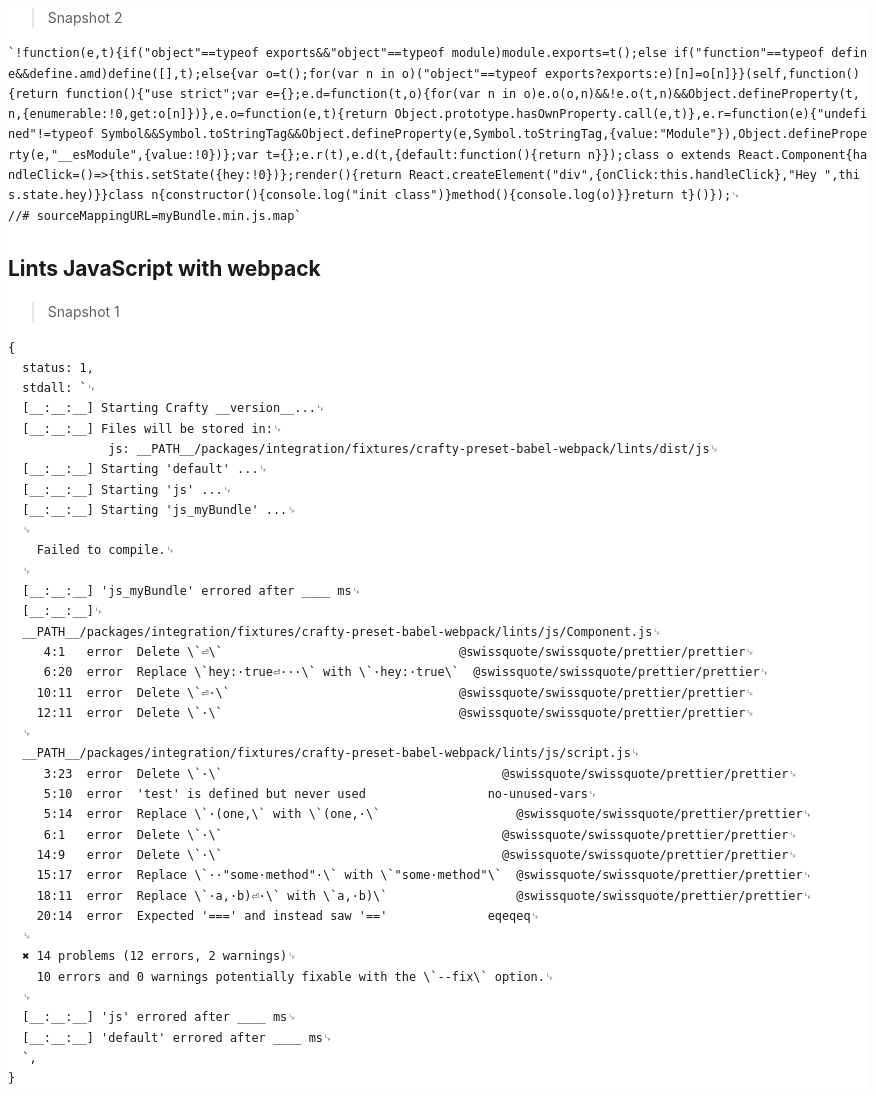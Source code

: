 > Snapshot 2

    `!function(e,t){if("object"==typeof exports&&"object"==typeof module)module.exports=t();else if("function"==typeof define&&define.amd)define([],t);else{var o=t();for(var n in o)("object"==typeof exports?exports:e)[n]=o[n]}}(self,function(){return function(){"use strict";var e={};e.d=function(t,o){for(var n in o)e.o(o,n)&&!e.o(t,n)&&Object.defineProperty(t,n,{enumerable:!0,get:o[n]})},e.o=function(e,t){return Object.prototype.hasOwnProperty.call(e,t)},e.r=function(e){"undefined"!=typeof Symbol&&Symbol.toStringTag&&Object.defineProperty(e,Symbol.toStringTag,{value:"Module"}),Object.defineProperty(e,"__esModule",{value:!0})};var t={};e.r(t),e.d(t,{default:function(){return n}});class o extends React.Component{handleClick=()=>{this.setState({hey:!0})};render(){return React.createElement("div",{onClick:this.handleClick},"Hey ",this.state.hey)}}class n{constructor(){console.log("init class")}method(){console.log(o)}}return t}()});␊
    //# sourceMappingURL=myBundle.min.js.map`

## Lints JavaScript with webpack

> Snapshot 1

    {
      status: 1,
      stdall: `␊
      [__:__:__] Starting Crafty __version__...␊
      [__:__:__] Files will be stored in:␊
                  js: __PATH__/packages/integration/fixtures/crafty-preset-babel-webpack/lints/dist/js␊
      [__:__:__] Starting 'default' ...␊
      [__:__:__] Starting 'js' ...␊
      [__:__:__] Starting 'js_myBundle' ...␊
      ␊
        Failed to compile.␊
      ␊
      [__:__:__] 'js_myBundle' errored after ____ ms␊
      [__:__:__]␊
      __PATH__/packages/integration/fixtures/crafty-preset-babel-webpack/lints/js/Component.js␊
         4:1   error  Delete \`⏎\`                                 @swissquote/swissquote/prettier/prettier␊
         6:20  error  Replace \`hey:·true⏎···\` with \`·hey:·true\`  @swissquote/swissquote/prettier/prettier␊
        10:11  error  Delete \`⏎·\`                                @swissquote/swissquote/prettier/prettier␊
        12:11  error  Delete \`·\`                                 @swissquote/swissquote/prettier/prettier␊
      ␊
      __PATH__/packages/integration/fixtures/crafty-preset-babel-webpack/lints/js/script.js␊
         3:23  error  Delete \`·\`                                       @swissquote/swissquote/prettier/prettier␊
         5:10  error  'test' is defined but never used                 no-unused-vars␊
         5:14  error  Replace \`·(one,\` with \`(one,·\`                   @swissquote/swissquote/prettier/prettier␊
         6:1   error  Delete \`·\`                                       @swissquote/swissquote/prettier/prettier␊
        14:9   error  Delete \`·\`                                       @swissquote/swissquote/prettier/prettier␊
        15:17  error  Replace \`··"some·method"·\` with \`"some·method"\`  @swissquote/swissquote/prettier/prettier␊
        18:11  error  Replace \`·a,·b)⏎·\` with \`a,·b)\`                  @swissquote/swissquote/prettier/prettier␊
        20:14  error  Expected '===' and instead saw '=='              eqeqeq␊
      ␊
      ✖ 14 problems (12 errors, 2 warnings)␊
        10 errors and 0 warnings potentially fixable with the \`--fix\` option.␊
      ␊
      [__:__:__] 'js' errored after ____ ms␊
      [__:__:__] 'default' errored after ____ ms␊
      `,
    }
